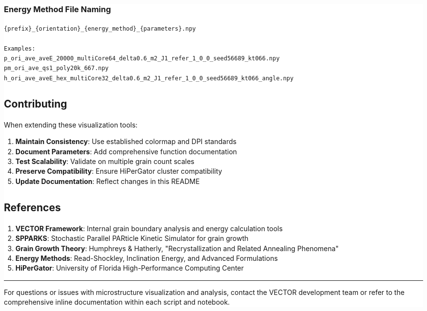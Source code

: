 ### Energy Method File Naming
```
{prefix}_{orientation}_{energy_method}_{parameters}.npy

Examples:
p_ori_ave_aveE_20000_multiCore64_delta0.6_m2_J1_refer_1_0_0_seed56689_kt066.npy
pm_ori_ave_qs1_poly20k_667.npy
h_ori_ave_aveE_hex_multiCore32_delta0.6_m2_J1_refer_1_0_0_seed56689_kt066_angle.npy
```

## Contributing

When extending these visualization tools:

1. **Maintain Consistency**: Use established colormap and DPI standards
2. **Document Parameters**: Add comprehensive function documentation
3. **Test Scalability**: Validate on multiple grain count scales
4. **Preserve Compatibility**: Ensure HiPerGator cluster compatibility
5. **Update Documentation**: Reflect changes in this README

## References

1. **VECTOR Framework**: Internal grain boundary analysis and energy calculation tools
2. **SPPARKS**: Stochastic Parallel PARticle Kinetic Simulator for grain growth
3. **Grain Growth Theory**: Humphreys & Hatherly, "Recrystallization and Related Annealing Phenomena"
4. **Energy Methods**: Read-Shockley, Inclination Energy, and Advanced Formulations
5. **HiPerGator**: University of Florida High-Performance Computing Center

---

For questions or issues with microstructure visualization and analysis, contact the VECTOR development team or refer to the comprehensive inline documentation within each script and notebook.
